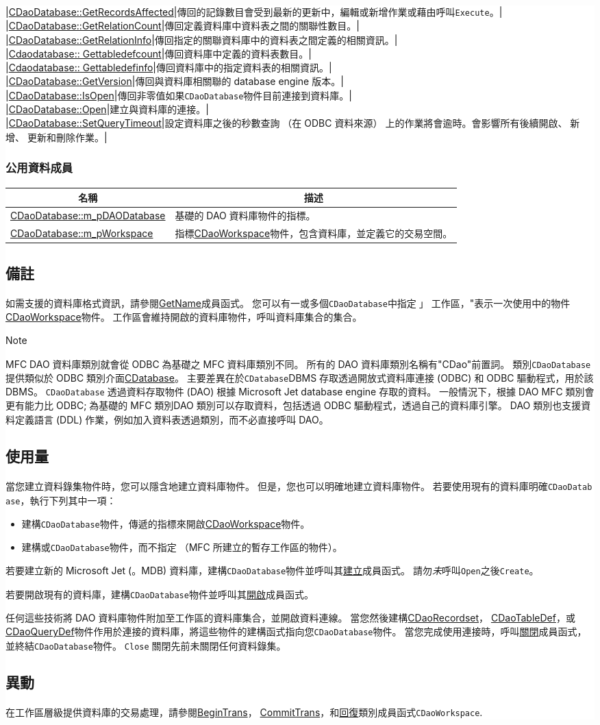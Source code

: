 |[CDaoDatabase::GetRecordsAffected](#getrecordsaffected)|傳回的記錄數目會受到最新的更新中，編輯或新增作業或藉由呼叫`Execute`。|  
|[CDaoDatabase::GetRelationCount](#getrelationcount)|傳回定義資料庫中資料表之間的關聯性數目。|  
|[CDaoDatabase::GetRelationInfo](#getrelationinfo)|傳回指定的關聯資料庫中的資料表之間定義的相關資訊。|  
|[Cdaodatabase:: Gettabledefcount](#gettabledefcount)|傳回資料庫中定義的資料表數目。|  
|[Cdaodatabase:: Gettabledefinfo](#gettabledefinfo)|傳回資料庫中的指定資料表的相關資訊。|  
|[CDaoDatabase::GetVersion](#getversion)|傳回與資料庫相關聯的 database engine 版本。|  
|[CDaoDatabase::IsOpen](#isopen)|傳回非零值如果`CDaoDatabase`物件目前連接到資料庫。|  
|[CDaoDatabase::Open](#open)|建立與資料庫的連接。|  
|[CDaoDatabase::SetQueryTimeout](#setquerytimeout)|設定資料庫之後的秒數查詢 （在 ODBC 資料來源） 上的作業將會逾時。會影響所有後續開啟、 新增、 更新和刪除作業。|  
  
### <a name="public-data-members"></a>公用資料成員  
  
|名稱|描述|  
|----------|-----------------|  
|[CDaoDatabase::m_pDAODatabase](#m_pdaodatabase)|基礎的 DAO 資料庫物件的指標。|  
|[CDaoDatabase::m_pWorkspace](#m_pworkspace)|指標[CDaoWorkspace](../../mfc/reference/cdaoworkspace-class.md)物件，包含資料庫，並定義它的交易空間。|  
  
## <a name="remarks"></a>備註  
 如需支援的資料庫格式資訊，請參閱[GetName](../../mfc/reference/cdaoworkspace-class.md#getname)成員函式。 您可以有一或多個`CDaoDatabase`中指定 」 工作區，"表示一次使用中的物件[CDaoWorkspace](../../mfc/reference/cdaoworkspace-class.md)物件。 工作區會維持開啟的資料庫物件，呼叫資料庫集合的集合。  
  
> [!NOTE]
>  MFC DAO 資料庫類別就會從 ODBC 為基礎之 MFC 資料庫類別不同。 所有的 DAO 資料庫類別名稱有"CDao"前置詞。 類別`CDaoDatabase`提供類似於 ODBC 類別介面[CDatabase](../../mfc/reference/cdatabase-class.md)。 主要差異在於`CDatabase`DBMS 存取透過開放式資料庫連接 (ODBC) 和 ODBC 驅動程式，用於該 DBMS。 `CDaoDatabase` 透過資料存取物件 (DAO) 根據 Microsoft Jet database engine 存取的資料。 一般情況下，根據 DAO MFC 類別會更有能力比 ODBC; 為基礎的 MFC 類別DAO 類別可以存取資料，包括透過 ODBC 驅動程式，透過自己的資料庫引擎。 DAO 類別也支援資料定義語言 (DDL) 作業，例如加入資料表透過類別，而不必直接呼叫 DAO。  
  
## <a name="usage"></a>使用量  
 當您建立資料錄集物件時，您可以隱含地建立資料庫物件。 但是，您也可以明確地建立資料庫物件。 若要使用現有的資料庫明確`CDaoDatabase`，執行下列其中一項：  
  
-   建構`CDaoDatabase`物件，傳遞的指標來開啟[CDaoWorkspace](../../mfc/reference/cdaoworkspace-class.md)物件。  
  
-   建構或`CDaoDatabase`物件，而不指定 （MFC 所建立的暫存工作區的物件）。  
  
 若要建立新的 Microsoft Jet (。MDB) 資料庫，建構`CDaoDatabase`物件並呼叫其[建立](#create)成員函式。 請勿*未*呼叫`Open`之後`Create`。  
  
 若要開啟現有的資料庫，建構`CDaoDatabase`物件並呼叫其[開啟](#open)成員函式。  
  
 任何這些技術將 DAO 資料庫物件附加至工作區的資料庫集合，並開啟資料連線。 當您然後建構[CDaoRecordset](../../mfc/reference/cdaorecordset-class.md)， [CDaoTableDef](../../mfc/reference/cdaotabledef-class.md)，或[CDaoQueryDef](../../mfc/reference/cdaoquerydef-class.md)物件作用於連接的資料庫，將這些物件的建構函式指向您`CDaoDatabase`物件。 當您完成使用連接時，呼叫[關閉](#close)成員函式，並終結`CDaoDatabase`物件。 `Close` 關閉先前未關閉任何資料錄集。  
  
## <a name="transactions"></a>異動  
 在工作區層級提供資料庫的交易處理，請參閱[BeginTrans](../../mfc/reference/cdaoworkspace-class.md#begintrans)， [CommitTrans](../../mfc/reference/cdaoworkspace-class.md#committrans)，和[回復](../../mfc/reference/cdaoworkspace-class.md#rollback)類別成員函式`CDaoWorkspace`.  
  
